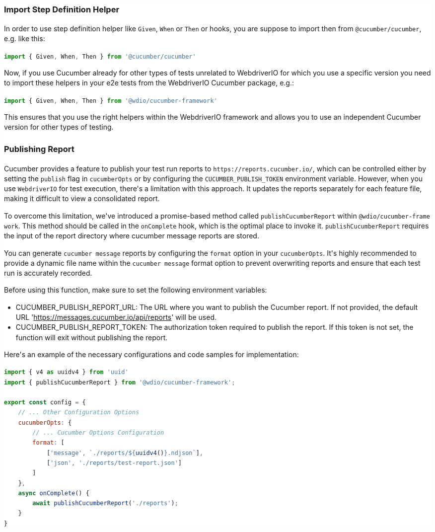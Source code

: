 ### Import Step Definition Helper

In order to use step definition helper like `Given`, `When` or `Then` or hooks, you are suppose to import then from `@cucumber/cucumber`, e.g. like this:

```js
import { Given, When, Then } from '@cucumber/cucumber'
```

Now, if you use Cucumber already for other types of tests unrelated to WebdriverIO for which you use a specific version you need to import these helpers in your e2e tests from the WebdriverIO Cucumber package, e.g.:

```js
import { Given, When, Then } from '@wdio/cucumber-framework'
```

This ensures that you use the right helpers within the WebdriverIO framework and allows you to use an independent Cucumber version for other types of testing.

### Publishing Report

Cucumber provides a feature to publish your test run reports to `https://reports.cucumber.io/`, which can be controlled either by setting the `publish` flag in `cucumberOpts` or by configuring the `CUCUMBER_PUBLISH_TOKEN` environment variable. However, when you use `WebdriverIO` for test execution, there's a limitation with this approach. It updates the reports separately for each feature file, making it difficult to view a consolidated report.

To overcome this limitation, we've introduced a promise-based method called `publishCucumberReport` within `@wdio/cucumber-framework`. This method should be called in the `onComplete` hook, which is the optimal place to invoke it. `publishCucumberReport` requires the input of the report directory where cucumber message reports are stored.

You can generate `cucumber message` reports by configuring the `format` option in your `cucumberOpts`. It's highly recommended to provide a dynamic file name within the `cucumber message` format option to prevent overwriting reports and ensure that each test run is accurately recorded.

Before using this function, make sure to set the following environment variables:
- CUCUMBER_PUBLISH_REPORT_URL: The URL where you want to publish the Cucumber report. If not provided, the default URL 'https://messages.cucumber.io/api/reports' will be used.
- CUCUMBER_PUBLISH_REPORT_TOKEN: The authorization token required to publish the report. If this token is not set, the function will exit without publishing the report.

Here's an example of the necessary configurations and code samples for implementation:

```javascript
import { v4 as uuidv4 } from 'uuid'
import { publishCucumberReport } from '@wdio/cucumber-framework';

export const config = {
    // ... Other Configuration Options
    cucumberOpts: {
        // ... Cucumber Options Configuration
        format: [
            ['message', `./reports/${uuidv4()}.ndjson`],
            ['json', './reports/test-report.json']
        ]
    },
    async onComplete() {
        await publishCucumberReport('./reports');
    }
}
```
